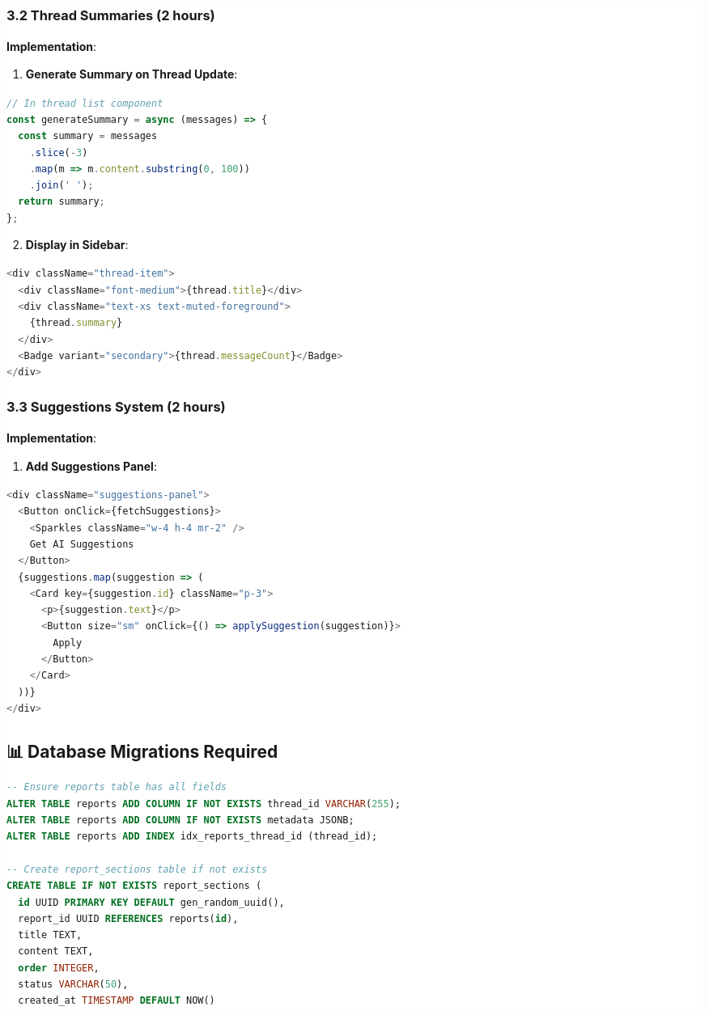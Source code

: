 ### 3.2 Thread Summaries (2 hours)

**Implementation**:

1. **Generate Summary on Thread Update**:
```typescript
// In thread list component
const generateSummary = async (messages) => {
  const summary = messages
    .slice(-3)
    .map(m => m.content.substring(0, 100))
    .join(' ');
  return summary;
};
```

2. **Display in Sidebar**:
```typescript
<div className="thread-item">
  <div className="font-medium">{thread.title}</div>
  <div className="text-xs text-muted-foreground">
    {thread.summary}
  </div>
  <Badge variant="secondary">{thread.messageCount}</Badge>
</div>
```

### 3.3 Suggestions System (2 hours)

**Implementation**:

1. **Add Suggestions Panel**:
```typescript
<div className="suggestions-panel">
  <Button onClick={fetchSuggestions}>
    <Sparkles className="w-4 h-4 mr-2" />
    Get AI Suggestions
  </Button>
  {suggestions.map(suggestion => (
    <Card key={suggestion.id} className="p-3">
      <p>{suggestion.text}</p>
      <Button size="sm" onClick={() => applySuggestion(suggestion)}>
        Apply
      </Button>
    </Card>
  ))}
</div>
```

## 📊 Database Migrations Required

```sql
-- Ensure reports table has all fields
ALTER TABLE reports ADD COLUMN IF NOT EXISTS thread_id VARCHAR(255);
ALTER TABLE reports ADD COLUMN IF NOT EXISTS metadata JSONB;
ALTER TABLE reports ADD INDEX idx_reports_thread_id (thread_id);

-- Create report_sections table if not exists
CREATE TABLE IF NOT EXISTS report_sections (
  id UUID PRIMARY KEY DEFAULT gen_random_uuid(),
  report_id UUID REFERENCES reports(id),
  title TEXT,
  content TEXT,
  order INTEGER,
  status VARCHAR(50),
  created_at TIMESTAMP DEFAULT NOW()
```